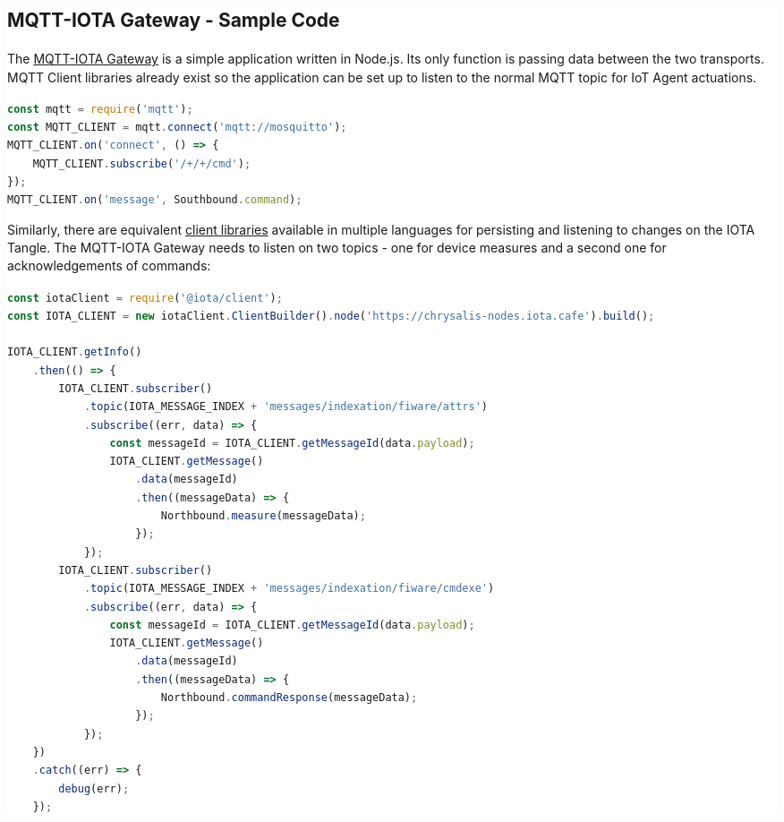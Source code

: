 ## MQTT-IOTA Gateway - Sample Code

The [MQTT-IOTA Gateway](https://github.com/FIWARE/tutorials.IoT-over-IOTA/tree/master/iota-gateway/app) is a simple
application written in Node.js. Its only function is passing data between the two transports. MQTT Client libraries
already exist so the application can be set up to listen to the normal MQTT topic for IoT Agent actuations.

```javascript
const mqtt = require('mqtt');
const MQTT_CLIENT = mqtt.connect('mqtt://mosquitto');
MQTT_CLIENT.on('connect', () => {
    MQTT_CLIENT.subscribe('/+/+/cmd');
});
MQTT_CLIENT.on('message', Southbound.command);
```

Similarly, there are equivalent [client libraries](https://wiki.iota.org/iota.rs/libraries/nodejs/getting_started)
available in multiple languages for persisting and listening to changes on the IOTA Tangle. The MQTT-IOTA Gateway needs
to listen on two topics - one for device measures and a second one for acknowledgements of commands:

```javascript
const iotaClient = require('@iota/client');
const IOTA_CLIENT = new iotaClient.ClientBuilder().node('https://chrysalis-nodes.iota.cafe').build();

IOTA_CLIENT.getInfo()
    .then(() => {
        IOTA_CLIENT.subscriber()
            .topic(IOTA_MESSAGE_INDEX + 'messages/indexation/fiware/attrs')
            .subscribe((err, data) => {
                const messageId = IOTA_CLIENT.getMessageId(data.payload);
                IOTA_CLIENT.getMessage()
                    .data(messageId)
                    .then((messageData) => {
                        Northbound.measure(messageData);
                    });
            });
        IOTA_CLIENT.subscriber()
            .topic(IOTA_MESSAGE_INDEX + 'messages/indexation/fiware/cmdexe')
            .subscribe((err, data) => {
                const messageId = IOTA_CLIENT.getMessageId(data.payload);
                IOTA_CLIENT.getMessage()
                    .data(messageId)
                    .then((messageData) => {
                        Northbound.commandResponse(messageData);
                    });
            });
    })
    .catch((err) => {
        debug(err);
    });
```
